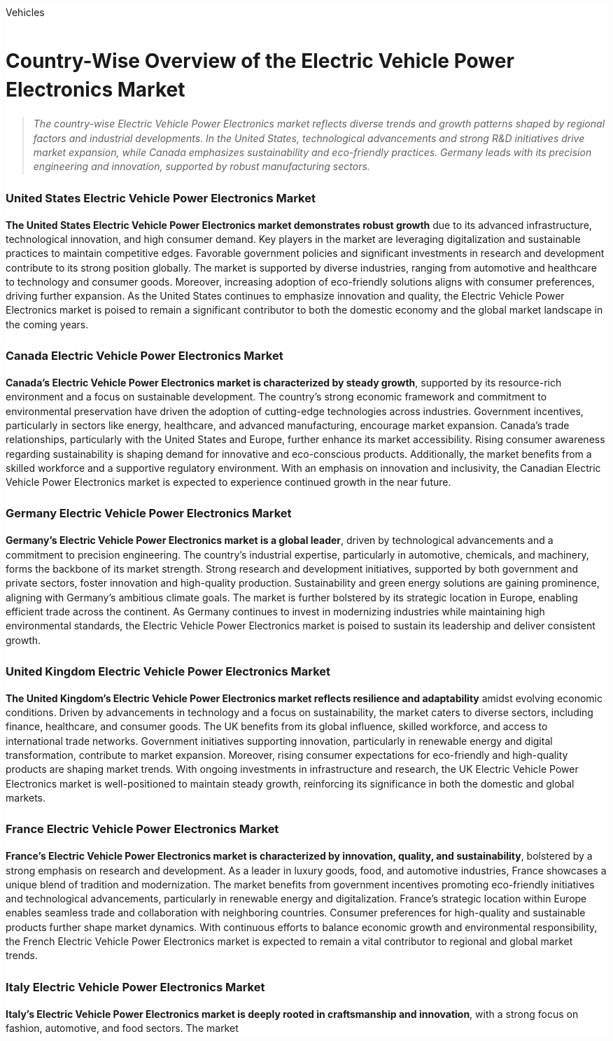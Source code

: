 Vehicles</li></ul><h1><span class="">Country-Wise Overview of the Electric Vehicle Power Electronics Market<br /></span></h1><blockquote><p><em><span class="">The country-wise Electric Vehicle Power Electronics market reflects diverse trends and growth patterns shaped by regional factors and industrial developments. In the United States, technological advancements and strong R&amp;D initiatives drive market expansion, while Canada emphasizes sustainability and eco-friendly practices. Germany leads with its precision engineering and innovation, supported by robust manufacturing sectors.</span></em></p></blockquote><h3><strong>United States Electric Vehicle Power Electronics Market</strong></h3><p><strong>The United States Electric Vehicle Power Electronics market demonstrates robust growth</strong> due to its advanced infrastructure, technological innovation, and high consumer demand. Key players in the market are leveraging digitalization and sustainable practices to maintain competitive edges. Favorable government policies and significant investments in research and development contribute to its strong position globally. The market is supported by diverse industries, ranging from automotive and healthcare to technology and consumer goods. Moreover, increasing adoption of eco-friendly solutions aligns with consumer preferences, driving further expansion. As the United States continues to emphasize innovation and quality, the Electric Vehicle Power Electronics market is poised to remain a significant contributor to both the domestic economy and the global market landscape in the coming years.</p><h3><strong>Canada Electric Vehicle Power Electronics Market</strong></h3><p><strong>Canada&rsquo;s Electric Vehicle Power Electronics market is characterized by steady growth</strong>, supported by its resource-rich environment and a focus on sustainable development. The country&rsquo;s strong economic framework and commitment to environmental preservation have driven the adoption of cutting-edge technologies across industries. Government incentives, particularly in sectors like energy, healthcare, and advanced manufacturing, encourage market expansion. Canada&rsquo;s trade relationships, particularly with the United States and Europe, further enhance its market accessibility. Rising consumer awareness regarding sustainability is shaping demand for innovative and eco-conscious products. Additionally, the market benefits from a skilled workforce and a supportive regulatory environment. With an emphasis on innovation and inclusivity, the Canadian Electric Vehicle Power Electronics market is expected to experience continued growth in the near future.</p><h3><strong>Germany Electric Vehicle Power Electronics Market</strong></h3><p><strong>Germany&rsquo;s Electric Vehicle Power Electronics market is a global leader</strong>, driven by technological advancements and a commitment to precision engineering. The country&rsquo;s industrial expertise, particularly in automotive, chemicals, and machinery, forms the backbone of its market strength. Strong research and development initiatives, supported by both government and private sectors, foster innovation and high-quality production. Sustainability and green energy solutions are gaining prominence, aligning with Germany&rsquo;s ambitious climate goals. The market is further bolstered by its strategic location in Europe, enabling efficient trade across the continent. As Germany continues to invest in modernizing industries while maintaining high environmental standards, the Electric Vehicle Power Electronics market is poised to sustain its leadership and deliver consistent growth.</p><h3><strong>United Kingdom Electric Vehicle Power Electronics Market</strong></h3><p><strong>The United Kingdom&rsquo;s Electric Vehicle Power Electronics market reflects resilience and adaptability</strong> amidst evolving economic conditions. Driven by advancements in technology and a focus on sustainability, the market caters to diverse sectors, including finance, healthcare, and consumer goods. The UK benefits from its global influence, skilled workforce, and access to international trade networks. Government initiatives supporting innovation, particularly in renewable energy and digital transformation, contribute to market expansion. Moreover, rising consumer expectations for eco-friendly and high-quality products are shaping market trends. With ongoing investments in infrastructure and research, the UK Electric Vehicle Power Electronics market is well-positioned to maintain steady growth, reinforcing its significance in both the domestic and global markets.</p><h3><strong>France Electric Vehicle Power Electronics Market</strong></h3><p><strong>France&rsquo;s Electric Vehicle Power Electronics market is characterized by innovation, quality, and sustainability</strong>, bolstered by a strong emphasis on research and development. As a leader in luxury goods, food, and automotive industries, France showcases a unique blend of tradition and modernization. The market benefits from government incentives promoting eco-friendly initiatives and technological advancements, particularly in renewable energy and digitalization. France&rsquo;s strategic location within Europe enables seamless trade and collaboration with neighboring countries. Consumer preferences for high-quality and sustainable products further shape market dynamics. With continuous efforts to balance economic growth and environmental responsibility, the French Electric Vehicle Power Electronics market is expected to remain a vital contributor to regional and global market trends.</p><h3><strong>Italy Electric Vehicle Power Electronics Market</strong></h3><p><strong>Italy&rsquo;s Electric Vehicle Power Electronics market is deeply rooted in craftsmanship and innovation</strong>, with a strong focus on fashion, automotive, and food sectors. The market